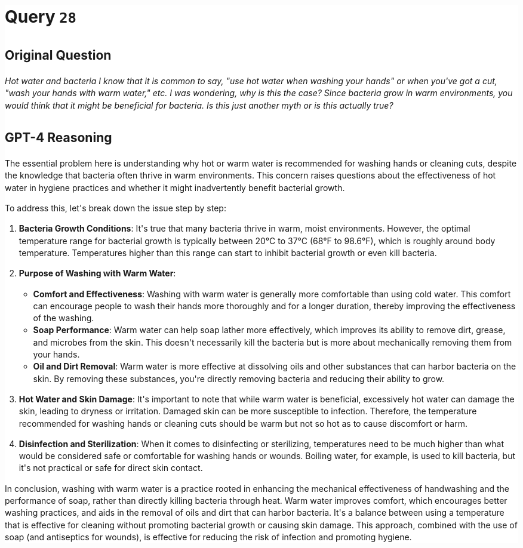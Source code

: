 # Query `28`

## Original Question

*Hot water and bacteria
I know that it is common to say, "use hot water when washing your hands" or when you've got a cut, "wash your hands with warm water," etc. I was wondering, why is this the case? Since bacteria grow in warm environments, you would think that it might be beneficial for bacteria. Is this just another myth or is this actually true?*

## GPT-4 Reasoning

The essential problem here is understanding why hot or warm water is recommended for washing hands or cleaning cuts, despite the knowledge that bacteria often thrive in warm environments. This concern raises questions about the effectiveness of hot water in hygiene practices and whether it might inadvertently benefit bacterial growth.

To address this, let's break down the issue step by step:

1. **Bacteria Growth Conditions**: It's true that many bacteria thrive in warm, moist environments. However, the optimal temperature range for bacterial growth is typically between 20°C to 37°C (68°F to 98.6°F), which is roughly around body temperature. Temperatures higher than this range can start to inhibit bacterial growth or even kill bacteria.

2. **Purpose of Washing with Warm Water**:
   - **Comfort and Effectiveness**: Washing with warm water is generally more comfortable than using cold water. This comfort can encourage people to wash their hands more thoroughly and for a longer duration, thereby improving the effectiveness of the washing. 
   - **Soap Performance**: Warm water can help soap lather more effectively, which improves its ability to remove dirt, grease, and microbes from the skin. This doesn't necessarily kill the bacteria but is more about mechanically removing them from your hands.
   - **Oil and Dirt Removal**: Warm water is more effective at dissolving oils and other substances that can harbor bacteria on the skin. By removing these substances, you're directly removing bacteria and reducing their ability to grow.

3. **Hot Water and Skin Damage**: It's important to note that while warm water is beneficial, excessively hot water can damage the skin, leading to dryness or irritation. Damaged skin can be more susceptible to infection. Therefore, the temperature recommended for washing hands or cleaning cuts should be warm but not so hot as to cause discomfort or harm.

4. **Disinfection and Sterilization**: When it comes to disinfecting or sterilizing, temperatures need to be much higher than what would be considered safe or comfortable for washing hands or wounds. Boiling water, for example, is used to kill bacteria, but it's not practical or safe for direct skin contact.

In conclusion, washing with warm water is a practice rooted in enhancing the mechanical effectiveness of handwashing and the performance of soap, rather than directly killing bacteria through heat. Warm water improves comfort, which encourages better washing practices, and aids in the removal of oils and dirt that can harbor bacteria. It's a balance between using a temperature that is effective for cleaning without promoting bacterial growth or causing skin damage. This approach, combined with the use of soap (and antiseptics for wounds), is effective for reducing the risk of infection and promoting hygiene.
